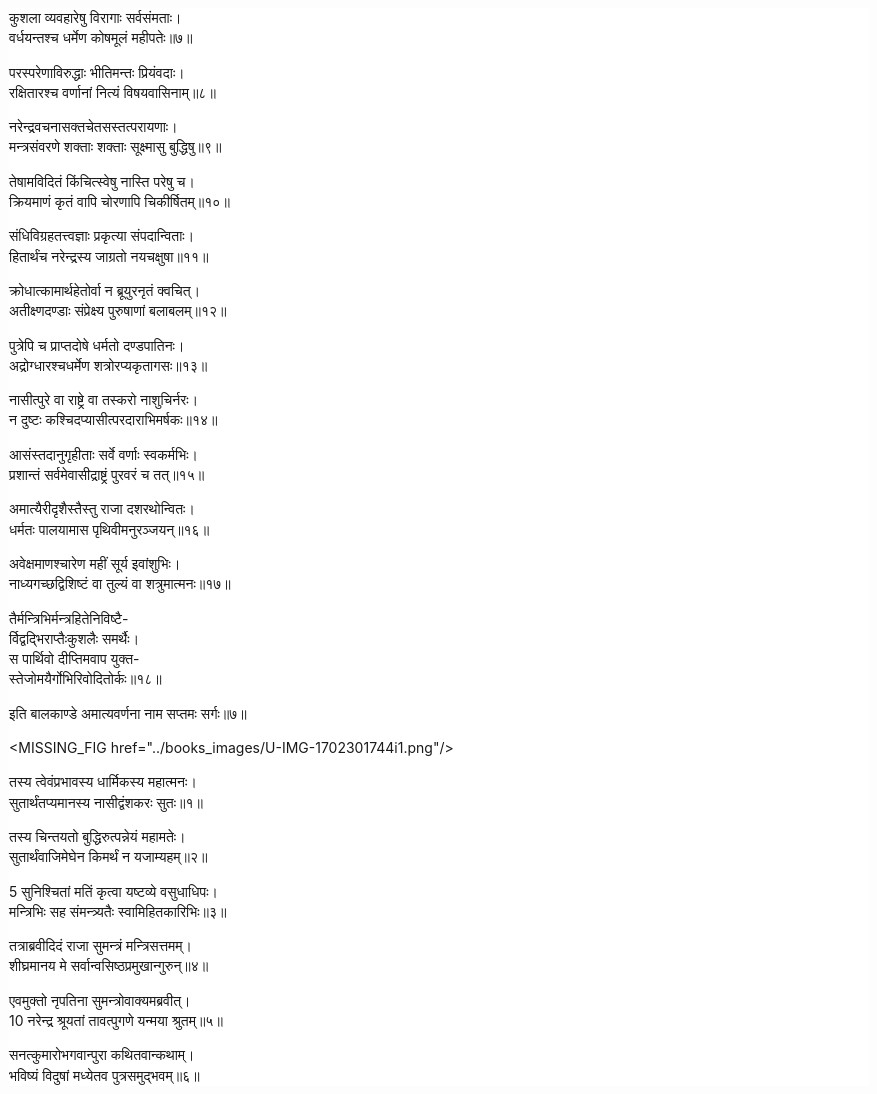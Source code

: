 कुशला व्यवहारेषु विरागाः सर्वसंमताः।  
वर्धयन्तश्च धर्मेण कोषमूलं महीपतेः॥७॥

परस्परेणाविरुद्धाः भीतिमन्तः प्रियंवदाः।  
रक्षितारश्च वर्णानां नित्यं विषयवासिनाम्॥८॥

नरेन्द्रवचनासक्तचेतसस्तत्परायणाः।  
मन्त्रसंवरणे शक्ताः शक्ताः सूक्ष्मासु बुद्धिषु॥९॥

तेषामविदितं किंचित्स्वेषु नास्ति परेषु च।  
क्रियमाणं कृतं वापि चोरणापि चिकीर्षितम्॥१०॥

संधिविग्रहतत्त्वज्ञाः प्रकृत्या संपदान्विताः।  
हितार्थंच नरेन्द्रस्य जाग्रतो नयचक्षुषा॥११॥

क्रोधात्कामार्थहेतोर्वा न ब्रूयुरनृतं क्वचित्।  
अतीक्ष्णदण्डाः संप्रेक्ष्य पुरुषाणां बलाबलम्॥१२॥

पुत्रेपि च प्राप्तदोषे धर्मतो दण्डपातिनः।  
अद्रोग्धारश्चधर्मेण शत्रोरप्यकृतागसः॥१३॥

नासीत्पुरे वा राष्ट्रे वा तस्करो नाशुचिर्नरः।  
न दुष्टः कश्चिदप्यासीत्परदाराभिमर्षकः॥१४॥

आसंस्तदानुगृहीताः सर्वे वर्णाः स्वकर्मभिः।  
प्रशान्तं सर्वमेवासीद्राष्ट्रं पुरवरं च तत्॥१५॥

अमात्यैरीदृशैस्तैस्तु राजा दशरथोन्वितः।  
धर्मतः पालयामास पृथिवीमनुरञ्जयन्॥१६॥

अवेक्षमाणश्चारेण महीं सूर्य इवांशुभिः।  
नाध्यगच्छद्विशिष्टं वा तुल्यं वा शत्रुमात्मनः॥१७॥

तैर्मन्त्रिभिर्मन्त्रहितेनिविष्टै-  
        र्विद्वद्भिराप्तैःकुशलैः समर्थैः।  
स पार्थिवो दीप्तिमवाप युक्त-  
        स्तेजोमयैर्गोभिरिवोदितोर्कः॥१८॥

इति बालकाण्डे अमात्यवर्णना नाम सप्तमः सर्गः॥७॥

<MISSING_FIG href="../books_images/U-IMG-1702301744i1.png"/>

तस्य त्वेवंप्रभावस्य धार्मिकस्य महात्मनः।  
सुतार्थंतप्यमानस्य नासीद्वंशकरः सुतः॥१॥

तस्य चिन्तयतो बुद्धिरुत्पन्नेयं महामतेः।  
सुतार्थंवाजिमेघेन किमर्थं न यजाम्यहम्॥२॥

5 सुनिश्चितां मतिं कृत्वा यष्टव्ये वसुधाधिपः।  
मन्त्रिभिः सह संमन्त्र्यतैः स्वामिहितकारिभिः॥३॥

तत्राब्रवीदिदं राजा सुमन्त्रं मन्त्रिसत्तमम्।  
शीघ्रमानय मे सर्वान्वसिष्ठप्रमुखान्गुरुन्॥४॥

एवमुक्तो नृपतिना सुमन्त्रोवाक्यमब्रवीत्।  
10 नरेन्द्र श्रूयतां तावत्पुगणे यन्मया श्रुतम्॥५॥

सनत्कुमारोभगवान्पुरा कथितवान्कथाम्।  
भविष्यं विदुषां मध्येतव पुत्रसमुद्भवम्॥६॥
